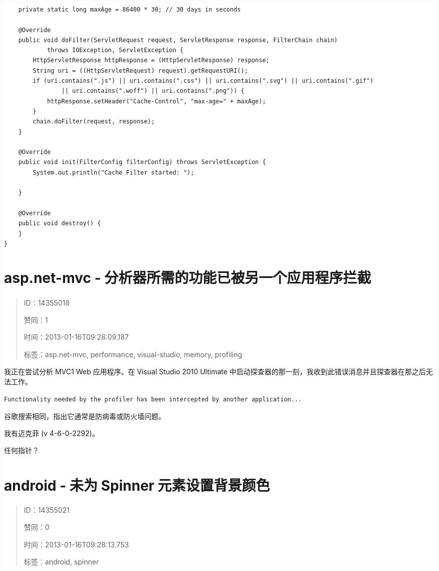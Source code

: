 ```
    private static long maxAge = 86400 * 30; // 30 days in seconds

    @Override
    public void doFilter(ServletRequest request, ServletResponse response, FilterChain chain)
            throws IOException, ServletException {
        HttpServletResponse httpResponse = (HttpServletResponse) response;
        String uri = ((HttpServletRequest) request).getRequestURI();
        if (uri.contains(".js") || uri.contains(".css") || uri.contains(".svg") || uri.contains(".gif")
                || uri.contains(".woff") || uri.contains(".png")) {
            httpResponse.setHeader("Cache-Control", "max-age=" + maxAge);
        }
        chain.doFilter(request, response);
    }

    @Override
    public void init(FilterConfig filterConfig) throws ServletException {
        System.out.println("Cache Filter started: ");

    }

    @Override
    public void destroy() {
    }
} 
```

# asp.net-mvc - 分析器所需的功能已被另一个应用程序拦截

> ID：14355018
> 
> 赞同：1
> 
> 时间：2013-01-16T09:28:09.187
> 
> 标签：asp.net-mvc, performance, visual-studio, memory, profiling

我正在尝试分析 MVC1 Web 应用程序。在 Visual Studio 2010 Ultimate 中启动探查器的那一刻，我收到此错误消息并且探查器在那之后无法工作。

```
Functionality needed by the profiler has been intercepted by another application... 
```

谷歌搜索相同，指出它通常是防病毒或防火墙问题。

我有迈克菲 (v 4-6-0-2292)。

任何指针？

# android - 未为 Spinner 元素设置背景颜色

> ID：14355021
> 
> 赞同：0
> 
> 时间：2013-01-16T09:28:13.753
> 
> 标签：android, spinner
